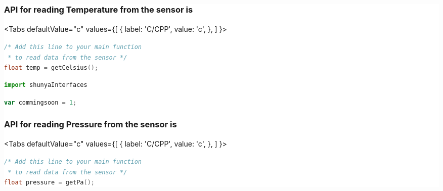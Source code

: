 </TabItem>
</Tabs>


### API for reading Temperature from the sensor is  

<Tabs
  defaultValue="c"
  values={[
    { label: 'C/CPP', value: 'c', },
  ]
}>

<TabItem value="c">

```c
/* Add this line to your main function 
 * to read data from the sensor */
float temp = getCelsius();

```

</TabItem>
<TabItem value="py">

```py
import shunyaInterfaces 
```

</TabItem>
<TabItem value="js">

```js
var commingsoon = 1;
```

</TabItem>
</Tabs>


### API for reading Pressure from the sensor is  

<Tabs
  defaultValue="c"
  values={[
    { label: 'C/CPP', value: 'c', },
  ]
}>

<TabItem value="c">

```c
/* Add this line to your main function 
 * to read data from the sensor */
float pressure = getPa();

``` 
